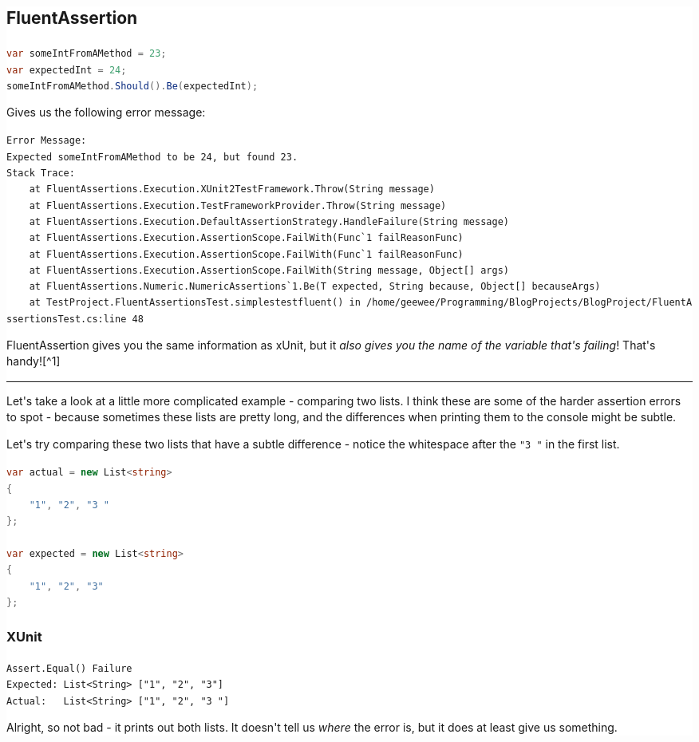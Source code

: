 ## FluentAssertion
```csharp
var someIntFromAMethod = 23;
var expectedInt = 24;
someIntFromAMethod.Should().Be(expectedInt);
```
Gives us the following error message:
```
Error Message:
Expected someIntFromAMethod to be 24, but found 23.
Stack Trace:
    at FluentAssertions.Execution.XUnit2TestFramework.Throw(String message)
    at FluentAssertions.Execution.TestFrameworkProvider.Throw(String message)
    at FluentAssertions.Execution.DefaultAssertionStrategy.HandleFailure(String message)
    at FluentAssertions.Execution.AssertionScope.FailWith(Func`1 failReasonFunc)
    at FluentAssertions.Execution.AssertionScope.FailWith(Func`1 failReasonFunc)
    at FluentAssertions.Execution.AssertionScope.FailWith(String message, Object[] args)
    at FluentAssertions.Numeric.NumericAssertions`1.Be(T expected, String because, Object[] becauseArgs)
    at TestProject.FluentAssertionsTest.simplestestfluent() in /home/geewee/Programming/BlogProjects/BlogProject/FluentAssertionsTest.cs:line 48
```
FluentAssertion gives you the same information as xUnit, but it *also gives you the name of the variable that's failing*! That's handy![^1]

----

Let's take a look at a little more complicated example - comparing two lists. I think these are some of the harder assertion errors to spot - because sometimes these lists are pretty long,
and the differences when printing them to the console might be subtle.

Let's try comparing these two lists that have a subtle difference - notice the whitespace after the `"3 "` in the first list.
```csharp
var actual = new List<string>
{
    "1", "2", "3 "
};

var expected = new List<string>
{
    "1", "2", "3"
};
```
### XUnit
```
Assert.Equal() Failure
Expected: List<String> ["1", "2", "3"]
Actual:   List<String> ["1", "2", "3 "]
```
Alright, so not bad - it prints out both lists. It doesn't tell us *where* the error is, but it does at least give us something.


[^5:]: Apart from either sorting the list, or manually selecting each entry through something like an ID and then asserting on it.
[^6]:  What was the difference between Assert.Equals vs Assert.Same again? <br> Is it Assert.Equals(actual, expected) or Assert.Equals(expected, actual)?